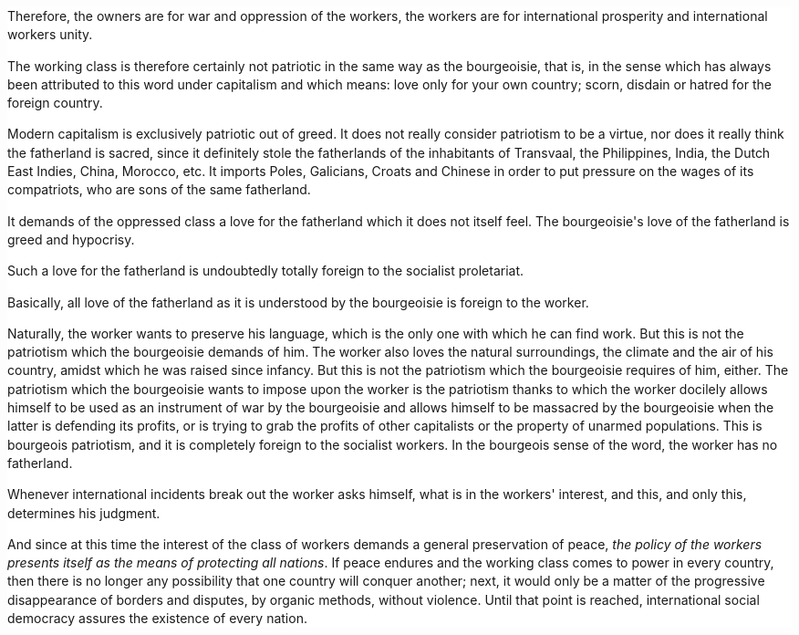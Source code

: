 Therefore, the owners are for war and oppression of the workers, the
workers are for international prosperity and international workers
unity.

The working class is therefore certainly not patriotic in the same way
as the bourgeoisie, that is, in the sense which has always been
attributed to this word under capitalism and which means: love only for
your own country; scorn, disdain or hatred for the foreign country.

Modern capitalism is exclusively patriotic out of greed. It does not
really consider patriotism to be a virtue, nor does it really think the
fatherland is sacred, since it definitely stole the fatherlands of the
inhabitants of Transvaal, the Philippines, India, the Dutch East
Indies, China, Morocco, etc. It imports Poles, Galicians, Croats and
Chinese in order to put pressure on the wages of its compatriots, who
are sons of the same fatherland.

It demands of the oppressed class a love for the fatherland which it
does not itself feel. The bourgeoisie's love of the fatherland is greed
and hypocrisy.

Such a love for the fatherland is undoubtedly totally foreign to the
socialist proletariat.

Basically, all love of the fatherland as it is understood by the
bourgeoisie is foreign to the worker.

Naturally, the worker wants to preserve his language, which is the only
one with which he can find work. But this is not the patriotism which
the bourgeoisie demands of him. The worker also loves the natural
surroundings, the climate and the air of his country, amidst which he
was raised since infancy. But this is not the patriotism which the
bourgeoisie requires of him, either. The patriotism which the
bourgeoisie wants to impose upon the worker is the patriotism thanks to
which the worker docilely allows himself to be used as an instrument of
war by the bourgeoisie and allows himself to be massacred by the
bourgeoisie when the latter is defending its profits, or is trying to
grab the profits of other capitalists or the property of unarmed
populations. This is bourgeois patriotism, and it is completely foreign
to the socialist workers. In the bourgeois sense of the word, the
worker has no fatherland.

Whenever international incidents break out the worker asks himself,
what is in the workers' interest, and this, and only this, determines
his judgment.

And since at this time the interest of the class of workers demands a
general preservation of peace, _the policy of the workers presents
itself as the means of protecting all nations_. If peace endures and
the working class comes to power in every country, then there is no
longer any possibility that one country will conquer another; next, it
would only be a matter of the progressive disappearance of borders and
disputes, by organic methods, without violence. Until that point is
reached, international social democracy assures the existence of every
nation.

